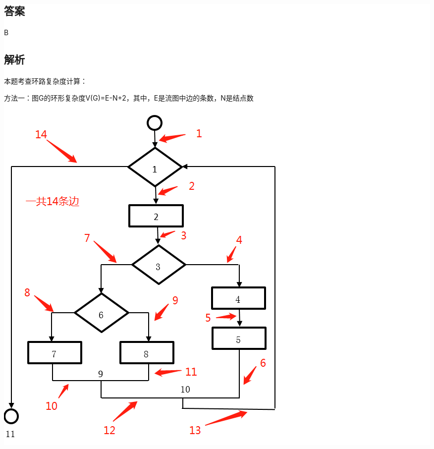 ## 答案

B

## 解析

本题考查环路复杂度计算：

方法一：图G的环形复杂度V(G)=E-N+2，其中，E是流图中边的条数，N是结点数

![img](软件工程.assets/55nYc9EbKK.png)
